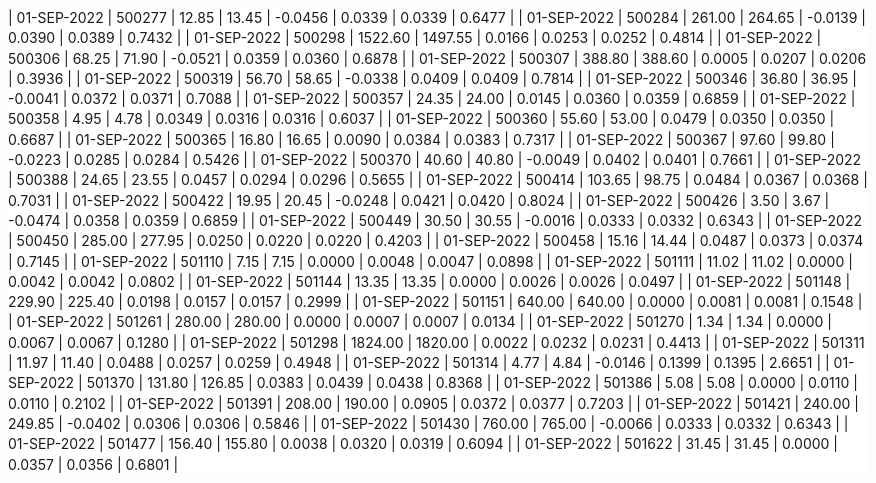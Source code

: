 | 01-SEP-2022 | 500277 | 12.85 | 13.45 | -0.0456 | 0.0339 | 0.0339 | 0.6477 |
| 01-SEP-2022 | 500284 | 261.00 | 264.65 | -0.0139 | 0.0390 | 0.0389 | 0.7432 |
| 01-SEP-2022 | 500298 | 1522.60 | 1497.55 | 0.0166 | 0.0253 | 0.0252 | 0.4814 |
| 01-SEP-2022 | 500306 | 68.25 | 71.90 | -0.0521 | 0.0359 | 0.0360 | 0.6878 |
| 01-SEP-2022 | 500307 | 388.80 | 388.60 | 0.0005 | 0.0207 | 0.0206 | 0.3936 |
| 01-SEP-2022 | 500319 | 56.70 | 58.65 | -0.0338 | 0.0409 | 0.0409 | 0.7814 |
| 01-SEP-2022 | 500346 | 36.80 | 36.95 | -0.0041 | 0.0372 | 0.0371 | 0.7088 |
| 01-SEP-2022 | 500357 | 24.35 | 24.00 | 0.0145 | 0.0360 | 0.0359 | 0.6859 |
| 01-SEP-2022 | 500358 | 4.95 | 4.78 | 0.0349 | 0.0316 | 0.0316 | 0.6037 |
| 01-SEP-2022 | 500360 | 55.60 | 53.00 | 0.0479 | 0.0350 | 0.0350 | 0.6687 |
| 01-SEP-2022 | 500365 | 16.80 | 16.65 | 0.0090 | 0.0384 | 0.0383 | 0.7317 |
| 01-SEP-2022 | 500367 | 97.60 | 99.80 | -0.0223 | 0.0285 | 0.0284 | 0.5426 |
| 01-SEP-2022 | 500370 | 40.60 | 40.80 | -0.0049 | 0.0402 | 0.0401 | 0.7661 |
| 01-SEP-2022 | 500388 | 24.65 | 23.55 | 0.0457 | 0.0294 | 0.0296 | 0.5655 |
| 01-SEP-2022 | 500414 | 103.65 | 98.75 | 0.0484 | 0.0367 | 0.0368 | 0.7031 |
| 01-SEP-2022 | 500422 | 19.95 | 20.45 | -0.0248 | 0.0421 | 0.0420 | 0.8024 |
| 01-SEP-2022 | 500426 | 3.50 | 3.67 | -0.0474 | 0.0358 | 0.0359 | 0.6859 |
| 01-SEP-2022 | 500449 | 30.50 | 30.55 | -0.0016 | 0.0333 | 0.0332 | 0.6343 |
| 01-SEP-2022 | 500450 | 285.00 | 277.95 | 0.0250 | 0.0220 | 0.0220 | 0.4203 |
| 01-SEP-2022 | 500458 | 15.16 | 14.44 | 0.0487 | 0.0373 | 0.0374 | 0.7145 |
| 01-SEP-2022 | 501110 | 7.15 | 7.15 | 0.0000 | 0.0048 | 0.0047 | 0.0898 |
| 01-SEP-2022 | 501111 | 11.02 | 11.02 | 0.0000 | 0.0042 | 0.0042 | 0.0802 |
| 01-SEP-2022 | 501144 | 13.35 | 13.35 | 0.0000 | 0.0026 | 0.0026 | 0.0497 |
| 01-SEP-2022 | 501148 | 229.90 | 225.40 | 0.0198 | 0.0157 | 0.0157 | 0.2999 |
| 01-SEP-2022 | 501151 | 640.00 | 640.00 | 0.0000 | 0.0081 | 0.0081 | 0.1548 |
| 01-SEP-2022 | 501261 | 280.00 | 280.00 | 0.0000 | 0.0007 | 0.0007 | 0.0134 |
| 01-SEP-2022 | 501270 | 1.34 | 1.34 | 0.0000 | 0.0067 | 0.0067 | 0.1280 |
| 01-SEP-2022 | 501298 | 1824.00 | 1820.00 | 0.0022 | 0.0232 | 0.0231 | 0.4413 |
| 01-SEP-2022 | 501311 | 11.97 | 11.40 | 0.0488 | 0.0257 | 0.0259 | 0.4948 |
| 01-SEP-2022 | 501314 | 4.77 | 4.84 | -0.0146 | 0.1399 | 0.1395 | 2.6651 |
| 01-SEP-2022 | 501370 | 131.80 | 126.85 | 0.0383 | 0.0439 | 0.0438 | 0.8368 |
| 01-SEP-2022 | 501386 | 5.08 | 5.08 | 0.0000 | 0.0110 | 0.0110 | 0.2102 |
| 01-SEP-2022 | 501391 | 208.00 | 190.00 | 0.0905 | 0.0372 | 0.0377 | 0.7203 |
| 01-SEP-2022 | 501421 | 240.00 | 249.85 | -0.0402 | 0.0306 | 0.0306 | 0.5846 |
| 01-SEP-2022 | 501430 | 760.00 | 765.00 | -0.0066 | 0.0333 | 0.0332 | 0.6343 |
| 01-SEP-2022 | 501477 | 156.40 | 155.80 | 0.0038 | 0.0320 | 0.0319 | 0.6094 |
| 01-SEP-2022 | 501622 | 31.45 | 31.45 | 0.0000 | 0.0357 | 0.0356 | 0.6801 |